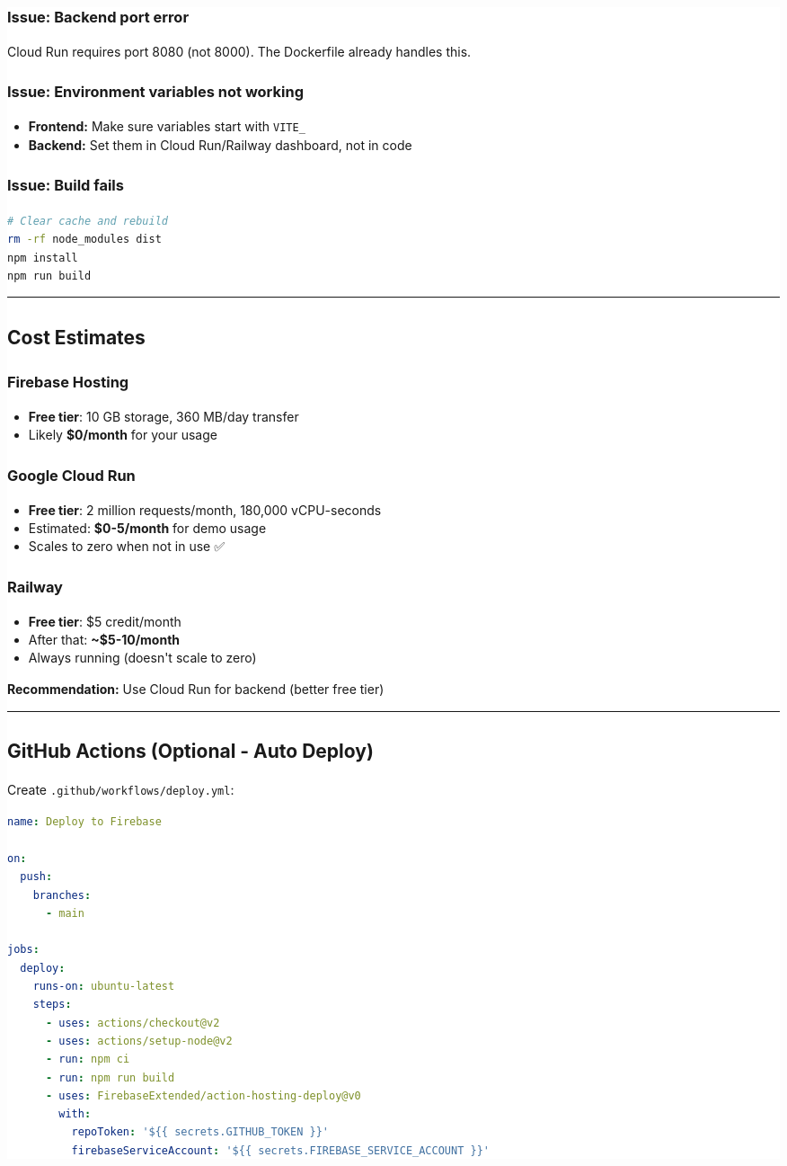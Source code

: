 ### Issue: Backend port error

Cloud Run requires port 8080 (not 8000). The Dockerfile already handles this.

### Issue: Environment variables not working

- **Frontend:** Make sure variables start with `VITE_`
- **Backend:** Set them in Cloud Run/Railway dashboard, not in code

### Issue: Build fails

```bash
# Clear cache and rebuild
rm -rf node_modules dist
npm install
npm run build
```

---

## Cost Estimates

### Firebase Hosting
- **Free tier**: 10 GB storage, 360 MB/day transfer
- Likely **$0/month** for your usage

### Google Cloud Run
- **Free tier**: 2 million requests/month, 180,000 vCPU-seconds
- Estimated: **$0-5/month** for demo usage
- Scales to zero when not in use ✅

### Railway
- **Free tier**: $5 credit/month
- After that: **~$5-10/month**
- Always running (doesn't scale to zero)

**Recommendation:** Use Cloud Run for backend (better free tier)

---

## GitHub Actions (Optional - Auto Deploy)

Create `.github/workflows/deploy.yml`:

```yaml
name: Deploy to Firebase

on:
  push:
    branches:
      - main

jobs:
  deploy:
    runs-on: ubuntu-latest
    steps:
      - uses: actions/checkout@v2
      - uses: actions/setup-node@v2
      - run: npm ci
      - run: npm run build
      - uses: FirebaseExtended/action-hosting-deploy@v0
        with:
          repoToken: '${{ secrets.GITHUB_TOKEN }}'
          firebaseServiceAccount: '${{ secrets.FIREBASE_SERVICE_ACCOUNT }}'
```